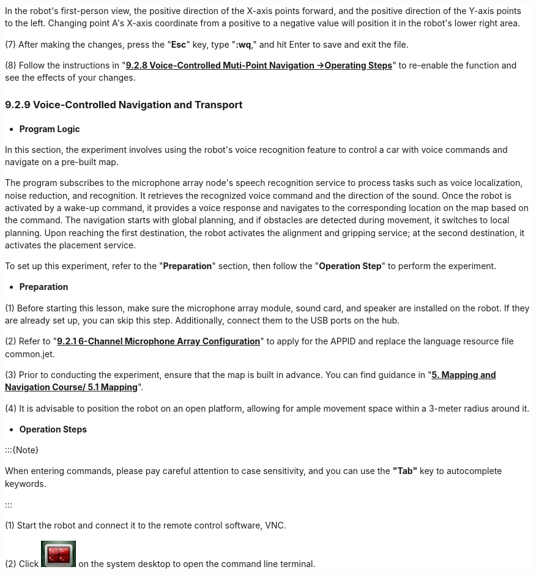 In the robot's first-person view, the positive direction of the X-axis points forward, and the positive direction of the Y-axis points to the left. Changing point A's X-axis coordinate from a positive to a negative value will position it in the robot's lower right area.

(7) After making the changes, press the "**Esc**" key, type "**:wq**," and hit Enter to save and exit the file.

(8) Follow the instructions in "[**9.2.8 Voice-Controlled Muti-Point Navigation ->Operating Steps**](#anchor_9_2_8_3)" to re-enable the function and see the effects of your changes.

### 9.2.9 Voice-Controlled Navigation and Transport

* **Program Logic**

In this section, the experiment involves using the robot's voice recognition feature to control a car with voice commands and navigate on a pre-built map.

The program subscribes to the microphone array node's speech recognition service to process tasks such as voice localization, noise reduction, and recognition. It retrieves the recognized voice command and the direction of the sound. Once the robot is activated by a wake-up command, it provides a voice response and navigates to the corresponding location on the map based on the command. The navigation starts with global planning, and if obstacles are detected during movement, it switches to local planning. Upon reaching the first destination, the robot activates the alignment and gripping service; at the second destination, it activates the placement service.

To set up this experiment, refer to the "**Preparation**" section, then follow the "**Operation Step**" to perform the experiment.

* **Preparation**

(1) Before starting this lesson, make sure the microphone array module, sound card, and speaker are installed on the robot. If they are already set up, you can skip this step. Additionally, connect them to the USB ports on the hub.

(2) Refer to  "[**9.2.1 6-Channel Microphone Array Configuration**](#anchor_9_2_1)" to apply for the APPID and replace the language resource file common.jet.

(3) Prior to conducting the experiment, ensure that the map is built in advance. You can find guidance in "[**5. Mapping and Navigation Course/ 5.1 Mapping**](https://docs.hiwonder.com/projects/JetAutoPi/en/latest/docs/5.mapping_and_navigation.html#mapping)".

(4) It is advisable to position the robot on an open platform, allowing for ample movement space within a 3-meter radius around it.

<p id="anchor_9_2_9_3"></p>

* **Operation Steps**

:::{Note}

When entering commands, please pay careful attention to case sensitivity, and you can use the **"Tab"** key to autocomplete keywords.

:::

(1) Start the robot and connect it to the remote control software, VNC.

(2) Click <img src="../_static/media/chapter_9/section_2/media/image37.png"  /> on the system desktop to open the command line terminal.
